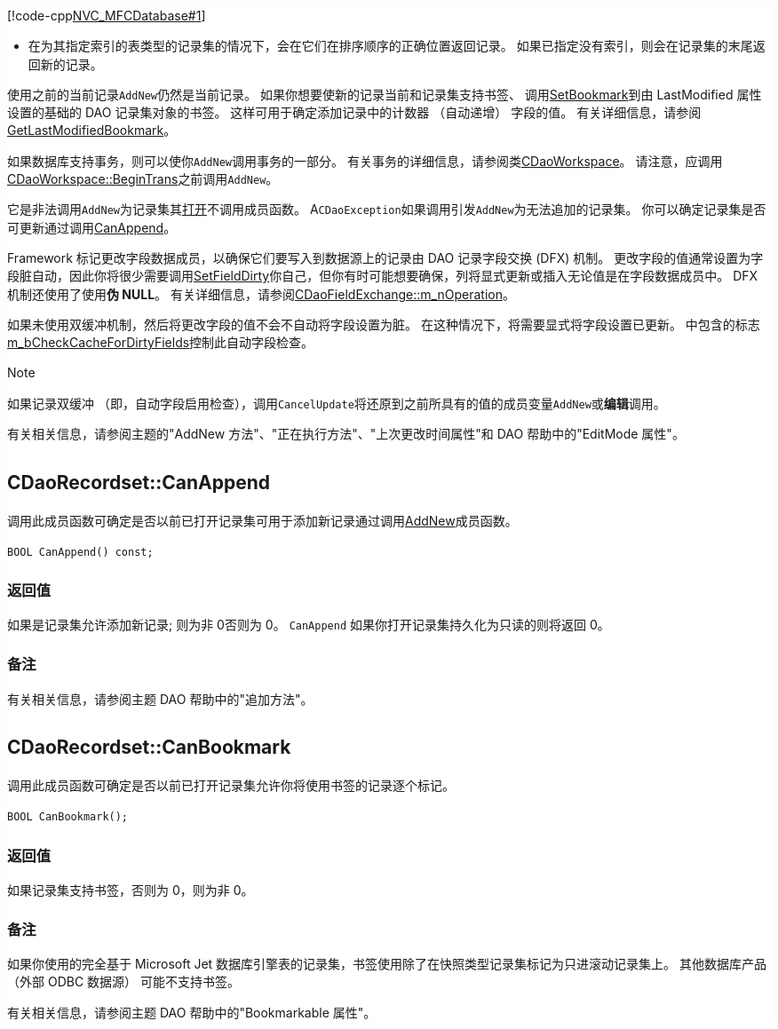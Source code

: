  [!code-cpp[NVC_MFCDatabase#1](../../mfc/codesnippet/cpp/cdaorecordset-class_1.cpp)]  
  
-   在为其指定索引的表类型的记录集的情况下，会在它们在排序顺序的正确位置返回记录。 如果已指定没有索引，则会在记录集的末尾返回新的记录。  
  
 使用之前的当前记录`AddNew`仍然是当前记录。 如果你想要使新的记录当前和记录集支持书签、 调用[SetBookmark](#setbookmark)到由 LastModified 属性设置的基础的 DAO 记录集对象的书签。 这样可用于确定添加记录中的计数器 （自动递增） 字段的值。 有关详细信息，请参阅[GetLastModifiedBookmark](#getlastmodifiedbookmark)。  
  
 如果数据库支持事务，则可以使你`AddNew`调用事务的一部分。 有关事务的详细信息，请参阅类[CDaoWorkspace](../../mfc/reference/cdaoworkspace-class.md)。 请注意，应调用[CDaoWorkspace::BeginTrans](../../mfc/reference/cdaoworkspace-class.md#begintrans)之前调用`AddNew`。  
  
 它是非法调用`AddNew`为记录集其[打开](#open)不调用成员函数。 A`CDaoException`如果调用引发`AddNew`为无法追加的记录集。 你可以确定记录集是否可更新通过调用[CanAppend](#canappend)。  
  
 Framework 标记更改字段数据成员，以确保它们要写入到数据源上的记录由 DAO 记录字段交换 (DFX) 机制。 更改字段的值通常设置为字段脏自动，因此你将很少需要调用[SetFieldDirty](#setfielddirty)你自己，但你有时可能想要确保，列将显式更新或插入无论值是在字段数据成员中。 DFX 机制还使用了使用**伪 NULL**。 有关详细信息，请参阅[CDaoFieldExchange::m_nOperation](../../mfc/reference/cdaofieldexchange-class.md#m_noperation)。  
  
 如果未使用双缓冲机制，然后将更改字段的值不会不自动将字段设置为脏。 在这种情况下，将需要显式将字段设置已更新。 中包含的标志[m_bCheckCacheForDirtyFields](#m_bcheckcachefordirtyfields)控制此自动字段检查。  
  
> [!NOTE]
>  如果记录双缓冲 （即，自动字段启用检查），调用`CancelUpdate`将还原到之前所具有的值的成员变量`AddNew`或**编辑**调用。  
  
 有关相关信息，请参阅主题的"AddNew 方法"、"正在执行方法"、"上次更改时间属性"和 DAO 帮助中的"EditMode 属性"。  
  
##  <a name="canappend"></a>  CDaoRecordset::CanAppend  
 调用此成员函数可确定是否以前已打开记录集可用于添加新记录通过调用[AddNew](#addnew)成员函数。  
  
```  
BOOL CanAppend() const;  
```  
  
### <a name="return-value"></a>返回值  
 如果是记录集允许添加新记录; 则为非 0否则为 0。 `CanAppend` 如果你打开记录集持久化为只读的则将返回 0。  
  
### <a name="remarks"></a>备注  
 有关相关信息，请参阅主题 DAO 帮助中的"追加方法"。  
  
##  <a name="canbookmark"></a>  CDaoRecordset::CanBookmark  
 调用此成员函数可确定是否以前已打开记录集允许你将使用书签的记录逐个标记。  
  
```  
BOOL CanBookmark();
```  
  
### <a name="return-value"></a>返回值  
 如果记录集支持书签，否则为 0，则为非 0。  
  
### <a name="remarks"></a>备注  
 如果你使用的完全基于 Microsoft Jet 数据库引擎表的记录集，书签使用除了在快照类型记录集标记为只进滚动记录集上。 其他数据库产品 （外部 ODBC 数据源） 可能不支持书签。  
  
 有关相关信息，请参阅主题 DAO 帮助中的"Bookmarkable 属性"。  
  